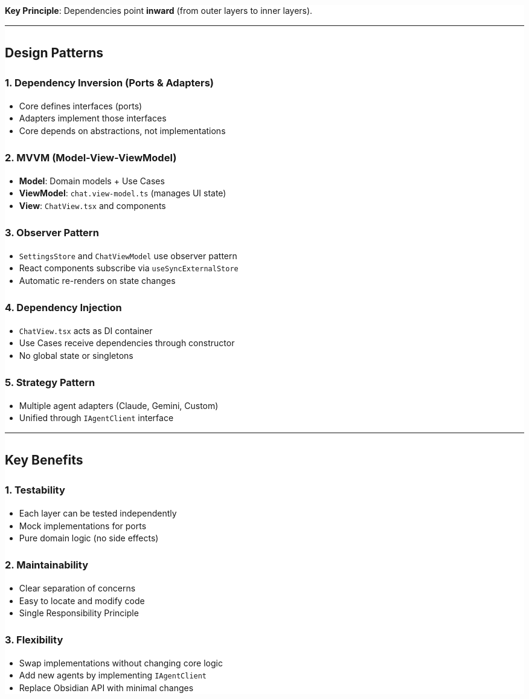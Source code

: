 **Key Principle**: Dependencies point **inward** (from outer layers to inner layers).

---

## Design Patterns

### 1. Dependency Inversion (Ports & Adapters)
- Core defines interfaces (ports)
- Adapters implement those interfaces
- Core depends on abstractions, not implementations

### 2. MVVM (Model-View-ViewModel)
- **Model**: Domain models + Use Cases
- **ViewModel**: `chat.view-model.ts` (manages UI state)
- **View**: `ChatView.tsx` and components

### 3. Observer Pattern
- `SettingsStore` and `ChatViewModel` use observer pattern
- React components subscribe via `useSyncExternalStore`
- Automatic re-renders on state changes

### 4. Dependency Injection
- `ChatView.tsx` acts as DI container
- Use Cases receive dependencies through constructor
- No global state or singletons

### 5. Strategy Pattern
- Multiple agent adapters (Claude, Gemini, Custom)
- Unified through `IAgentClient` interface

---

## Key Benefits

### 1. Testability
- Each layer can be tested independently
- Mock implementations for ports
- Pure domain logic (no side effects)

### 2. Maintainability
- Clear separation of concerns
- Easy to locate and modify code
- Single Responsibility Principle

### 3. Flexibility
- Swap implementations without changing core logic
- Add new agents by implementing `IAgentClient`
- Replace Obsidian API with minimal changes
